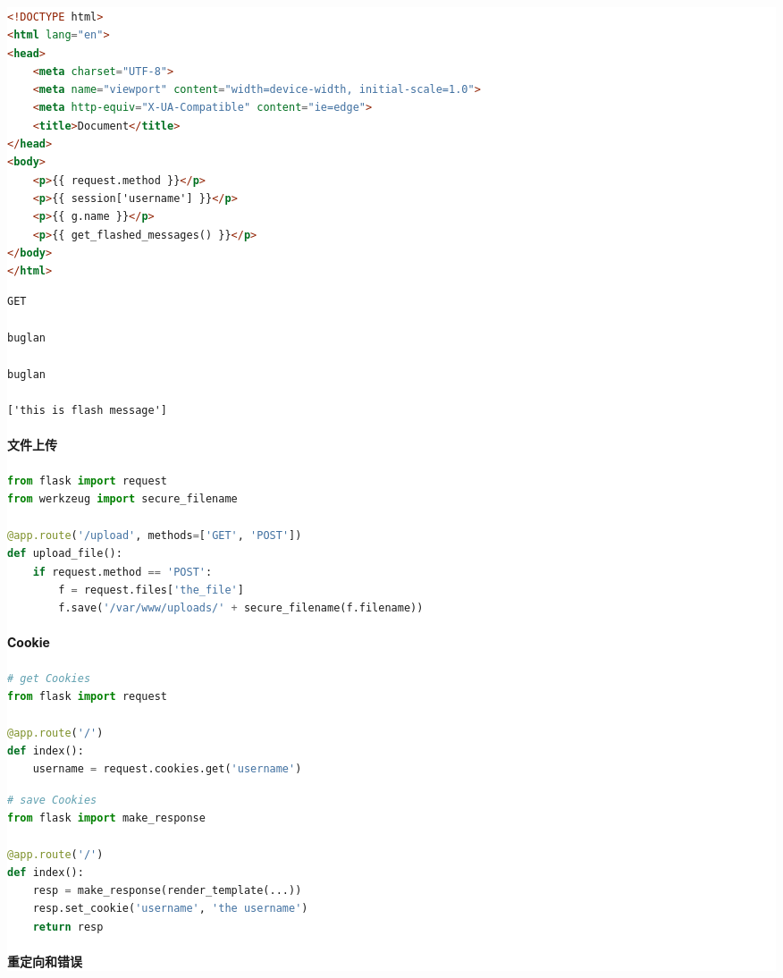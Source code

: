 ```html
<!DOCTYPE html>
<html lang="en">
<head>
    <meta charset="UTF-8">
    <meta name="viewport" content="width=device-width, initial-scale=1.0">
    <meta http-equiv="X-UA-Compatible" content="ie=edge">
    <title>Document</title>
</head>
<body>
    <p>{{ request.method }}</p>
    <p>{{ session['username'] }}</p>
    <p>{{ g.name }}</p>
    <p>{{ get_flashed_messages() }}</p>
</body>
</html>
```

```
GET

buglan

buglan

['this is flash message']
```

#### 文件上传

```python
from flask import request
from werkzeug import secure_filename

@app.route('/upload', methods=['GET', 'POST'])
def upload_file():
    if request.method == 'POST':
        f = request.files['the_file']
        f.save('/var/www/uploads/' + secure_filename(f.filename))
```

#### Cookie

```python
# get Cookies
from flask import request

@app.route('/')
def index():
    username = request.cookies.get('username')
```
```python
# save Cookies
from flask import make_response

@app.route('/')
def index():
    resp = make_response(render_template(...))
    resp.set_cookie('username', 'the username')
    return resp
```
#### 重定向和错误
